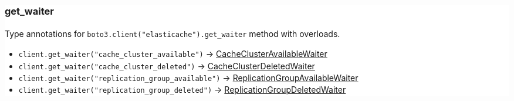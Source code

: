 ### get_waiter

Type annotations for `boto3.client("elasticache").get_waiter` method with
overloads.

- `client.get_waiter("cache_cluster_available")` ->
  [CacheClusterAvailableWaiter](./waiters.md#cacheclusteravailablewaiter)
- `client.get_waiter("cache_cluster_deleted")` ->
  [CacheClusterDeletedWaiter](./waiters.md#cacheclusterdeletedwaiter)
- `client.get_waiter("replication_group_available")` ->
  [ReplicationGroupAvailableWaiter](./waiters.md#replicationgroupavailablewaiter)
- `client.get_waiter("replication_group_deleted")` ->
  [ReplicationGroupDeletedWaiter](./waiters.md#replicationgroupdeletedwaiter)
